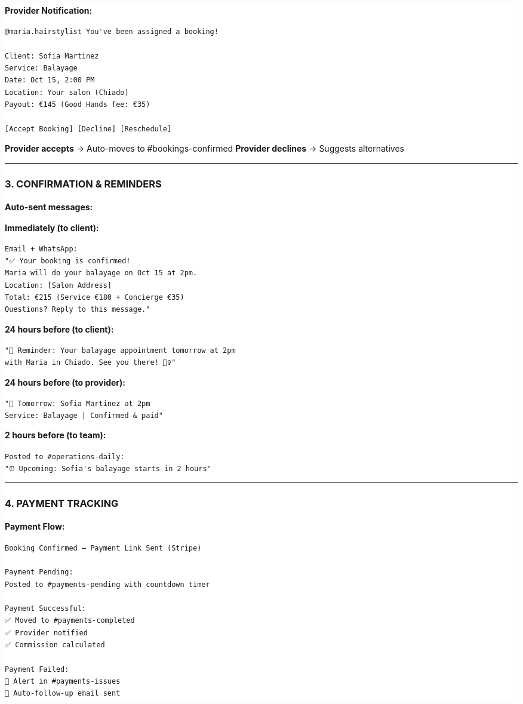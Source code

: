 **Provider Notification:**
```
@maria.hairstylist You've been assigned a booking!

Client: Sofia Martinez
Service: Balayage
Date: Oct 15, 2:00 PM
Location: Your salon (Chiado)
Payout: €145 (Good Hands fee: €35)

[Accept Booking] [Decline] [Reschedule]
```

**Provider accepts** → Auto-moves to #bookings-confirmed
**Provider declines** → Suggests alternatives

---

### 3. CONFIRMATION & REMINDERS

**Auto-sent messages:**

**Immediately (to client):**
```
Email + WhatsApp:
"✅ Your booking is confirmed!
Maria will do your balayage on Oct 15 at 2pm.
Location: [Salon Address]
Total: €215 (Service €180 + Concierge €35)
Questions? Reply to this message."
```

**24 hours before (to client):**
```
"🔔 Reminder: Your balayage appointment tomorrow at 2pm
with Maria in Chiado. See you there! 💆‍♀️"
```

**24 hours before (to provider):**
```
"📅 Tomorrow: Sofia Martinez at 2pm
Service: Balayage | Confirmed & paid"
```

**2 hours before (to team):**
```
Posted to #operations-daily:
"⏰ Upcoming: Sofia's balayage starts in 2 hours"
```

---

### 4. PAYMENT TRACKING

**Payment Flow:**
```
Booking Confirmed → Payment Link Sent (Stripe)

Payment Pending:
Posted to #payments-pending with countdown timer

Payment Successful:
✅ Moved to #payments-completed
✅ Provider notified
✅ Commission calculated

Payment Failed:
🚨 Alert in #payments-issues
🚨 Auto-follow-up email sent
```